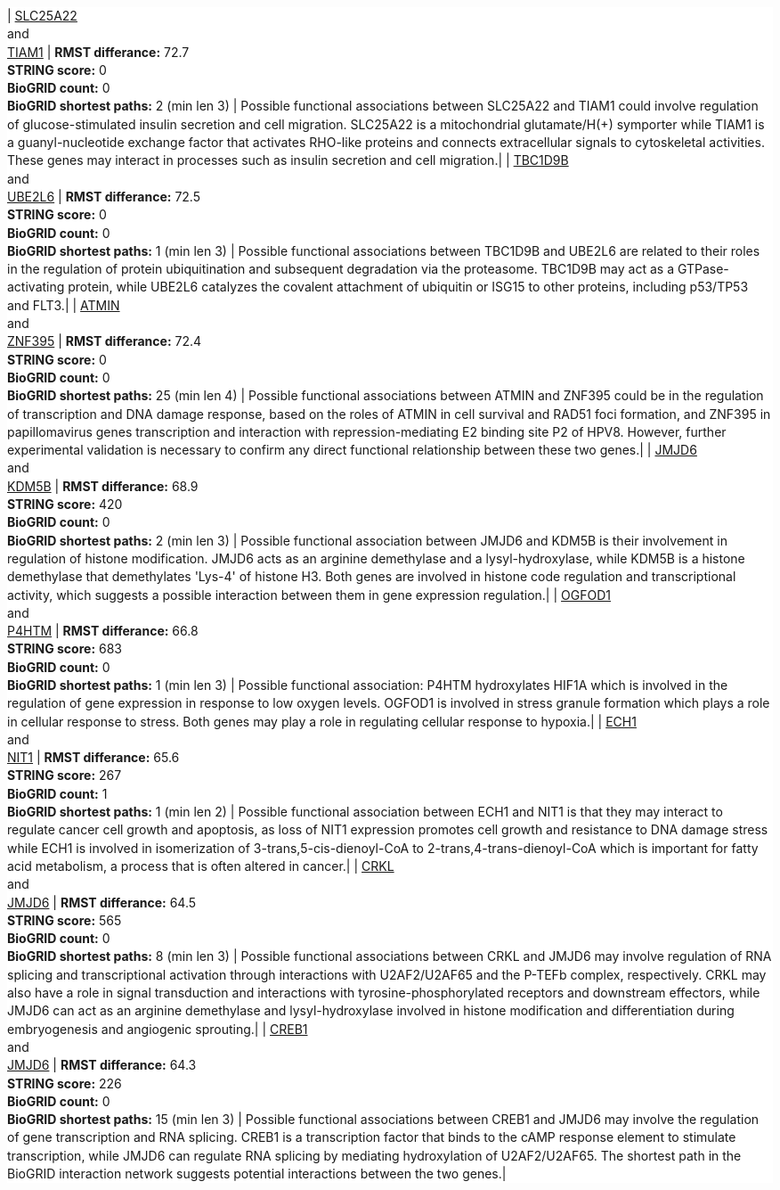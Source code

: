 | [SLC25A22](https://www.ncbi.nlm.nih.gov/gene?term=SLC25A22[Gene+Name]+AND+9606[Taxonomy+ID]) </br> and </br> [TIAM1](https://www.ncbi.nlm.nih.gov/gene?term=TIAM1[Gene+Name]+AND+9606[Taxonomy+ID]) |  **RMST differance:** 72.7</br>**STRING score:** 0</br>**BioGRID count:** 0</br>**BioGRID shortest paths:** 2 (min len 3) | Possible functional associations between SLC25A22 and TIAM1 could involve regulation of glucose-stimulated insulin secretion and cell migration. SLC25A22 is a mitochondrial glutamate/H(+) symporter while TIAM1 is a guanyl-nucleotide exchange factor that activates RHO-like proteins and connects extracellular signals to cytoskeletal activities. These genes may interact in processes such as insulin secretion and cell migration.|
| [TBC1D9B](https://www.ncbi.nlm.nih.gov/gene?term=TBC1D9B[Gene+Name]+AND+9606[Taxonomy+ID]) </br> and </br> [UBE2L6](https://www.ncbi.nlm.nih.gov/gene?term=UBE2L6[Gene+Name]+AND+9606[Taxonomy+ID]) |  **RMST differance:** 72.5</br>**STRING score:** 0</br>**BioGRID count:** 0</br>**BioGRID shortest paths:** 1 (min len 3) | Possible functional associations between TBC1D9B and UBE2L6 are related to their roles in the regulation of protein ubiquitination and subsequent degradation via the proteasome. TBC1D9B may act as a GTPase-activating protein, while UBE2L6 catalyzes the covalent attachment of ubiquitin or ISG15 to other proteins, including p53/TP53 and FLT3.|
| [ATMIN](https://www.ncbi.nlm.nih.gov/gene?term=ATMIN[Gene+Name]+AND+9606[Taxonomy+ID]) </br> and </br> [ZNF395](https://www.ncbi.nlm.nih.gov/gene?term=ZNF395[Gene+Name]+AND+9606[Taxonomy+ID]) |  **RMST differance:** 72.4</br>**STRING score:** 0</br>**BioGRID count:** 0</br>**BioGRID shortest paths:** 25 (min len 4) | Possible functional associations between ATMIN and ZNF395 could be in the regulation of transcription and DNA damage response, based on the roles of ATMIN in cell survival and RAD51 foci formation, and ZNF395 in papillomavirus genes transcription and interaction with repression-mediating E2 binding site P2 of HPV8. However, further experimental validation is necessary to confirm any direct functional relationship between these two genes.|
| [JMJD6](https://www.ncbi.nlm.nih.gov/gene?term=JMJD6[Gene+Name]+AND+9606[Taxonomy+ID]) </br> and </br> [KDM5B](https://www.ncbi.nlm.nih.gov/gene?term=KDM5B[Gene+Name]+AND+9606[Taxonomy+ID]) |  **RMST differance:** 68.9</br>**STRING score:** 420</br>**BioGRID count:** 0</br>**BioGRID shortest paths:** 2 (min len 3) | Possible functional association between JMJD6 and KDM5B is their involvement in regulation of histone modification. JMJD6 acts as an arginine demethylase and a lysyl-hydroxylase, while KDM5B is a histone demethylase that demethylates 'Lys-4' of histone H3. Both genes are involved in histone code regulation and transcriptional activity, which suggests a possible interaction between them in gene expression regulation.|
| [OGFOD1](https://www.ncbi.nlm.nih.gov/gene?term=OGFOD1[Gene+Name]+AND+9606[Taxonomy+ID]) </br> and </br> [P4HTM](https://www.ncbi.nlm.nih.gov/gene?term=P4HTM[Gene+Name]+AND+9606[Taxonomy+ID]) |  **RMST differance:** 66.8</br>**STRING score:** 683</br>**BioGRID count:** 0</br>**BioGRID shortest paths:** 1 (min len 3) | Possible functional association: P4HTM hydroxylates HIF1A which is involved in the regulation of gene expression in response to low oxygen levels. OGFOD1 is involved in stress granule formation which plays a role in cellular response to stress. Both genes may play a role in regulating cellular response to hypoxia.|
| [ECH1](https://www.ncbi.nlm.nih.gov/gene?term=ECH1[Gene+Name]+AND+9606[Taxonomy+ID]) </br> and </br> [NIT1](https://www.ncbi.nlm.nih.gov/gene?term=NIT1[Gene+Name]+AND+9606[Taxonomy+ID]) |  **RMST differance:** 65.6</br>**STRING score:** 267</br>**BioGRID count:** 1</br>**BioGRID shortest paths:** 1 (min len 2) | Possible functional association between ECH1 and NIT1 is that they may interact to regulate cancer cell growth and apoptosis, as loss of NIT1 expression promotes cell growth and resistance to DNA damage stress while ECH1 is involved in isomerization of 3-trans,5-cis-dienoyl-CoA to 2-trans,4-trans-dienoyl-CoA which is important for fatty acid metabolism, a process that is often altered in cancer.|
| [CRKL](https://www.ncbi.nlm.nih.gov/gene?term=CRKL[Gene+Name]+AND+9606[Taxonomy+ID]) </br> and </br> [JMJD6](https://www.ncbi.nlm.nih.gov/gene?term=JMJD6[Gene+Name]+AND+9606[Taxonomy+ID]) |  **RMST differance:** 64.5</br>**STRING score:** 565</br>**BioGRID count:** 0</br>**BioGRID shortest paths:** 8 (min len 3) | Possible functional associations between CRKL and JMJD6 may involve regulation of RNA splicing and transcriptional activation through interactions with U2AF2/U2AF65 and the P-TEFb complex, respectively. CRKL may also have a role in signal transduction and interactions with tyrosine-phosphorylated receptors and downstream effectors, while JMJD6 can act as an arginine demethylase and lysyl-hydroxylase involved in histone modification and differentiation during embryogenesis and angiogenic sprouting.|
| [CREB1](https://www.ncbi.nlm.nih.gov/gene?term=CREB1[Gene+Name]+AND+9606[Taxonomy+ID]) </br> and </br> [JMJD6](https://www.ncbi.nlm.nih.gov/gene?term=JMJD6[Gene+Name]+AND+9606[Taxonomy+ID]) |  **RMST differance:** 64.3</br>**STRING score:** 226</br>**BioGRID count:** 0</br>**BioGRID shortest paths:** 15 (min len 3) | Possible functional associations between CREB1 and JMJD6 may involve the regulation of gene transcription and RNA splicing. CREB1 is a transcription factor that binds to the cAMP response element to stimulate transcription, while JMJD6 can regulate RNA splicing by mediating hydroxylation of U2AF2/U2AF65. The shortest path in the BioGRID interaction network suggests potential interactions between the two genes.|